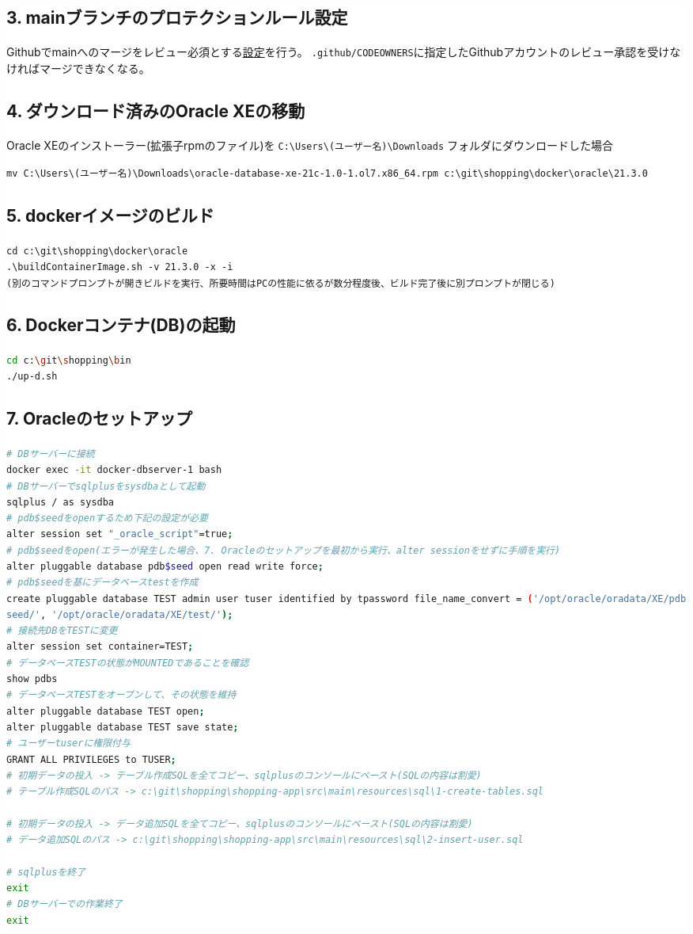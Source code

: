 ## 3. mainブランチのプロテクションルール設定
Githubでmainへのマージをレビュー必須とする[設定](https://drive.google.com/drive/folders/1jwtMsaLBwvPpkmjvfqIdrkwqHWQXjq7k?usp=sharing)を行う。
`.github/CODEOWNERS`に指定したGithubアカウントのレビュー承認を受けなければマージできなくなる。

## 4. ダウンロード済みのOracle XEの移動
Oracle XEのインストーラー(拡張子rpmのファイル)を `C:\Users\(ユーザー名)\Downloads` フォルダにダウンロードした場合
```
mv C:\Users\(ユーザー名)\Downloads\oracle-database-xe-21c-1.0-1.ol7.x86_64.rpm c:\git\shopping\docker\oracle\21.3.0
```

## 5. dockerイメージのビルド
```
cd c:\git\shopping\docker\oracle
.\buildContainerImage.sh -v 21.3.0 -x -i
(別のコマンドプロンプトが開きビルドを実行、所要時間はPCの性能に依るが数分程度後、ビルド完了後に別プロンプトが閉じる)
```

## 6. Dockerコンテナ(DB)の起動
```bash
cd c:\git\shopping\bin
./up-d.sh
```

## 7. Oracleのセットアップ
```bash
# DBサーバーに接続
docker exec -it docker-dbserver-1 bash
# DBサーバーでsqlplusをsysdbaとして起動
sqlplus / as sysdba
# pdb$seedをopenするため下記の設定が必要
alter session set "_oracle_script"=true;
# pdb$seedをopen(エラーが発生した場合、7. Oracleのセットアップを最初から実行、alter sessionをせずに手順を実行)
alter pluggable database pdb$seed open read write force;
# pdb$seedを基にデータベースtestを作成
create pluggable database TEST admin user tuser identified by tpassword file_name_convert = ('/opt/oracle/oradata/XE/pdbseed/', '/opt/oracle/oradata/XE/test/');
# 接続先DBをTESTに変更
alter session set container=TEST;
# データベースTESTの状態がMOUNTEDであることを確認
show pdbs
# データベースTESTをオープンして、その状態を維持
alter pluggable database TEST open;
alter pluggable database TEST save state;
# ユーザーtuserに権限付与
GRANT ALL PRIVILEGES to TUSER;
# 初期データの投入 -> テーブル作成SQLを全てコピー、sqlplusのコンソールにペースト(SQLの内容は割愛)
# テーブル作成SQLのパス -> c:\git\shopping\shopping-app\src\main\resources\sql\1-create-tables.sql

# 初期データの投入 -> データ追加SQLを全てコピー、sqlplusのコンソールにペースト(SQLの内容は割愛)
# データ追加SQLのパス -> c:\git\shopping\shopping-app\src\main\resources\sql\2-insert-user.sql

# sqlplusを終了
exit
# DBサーバーでの作業終了
exit
```
